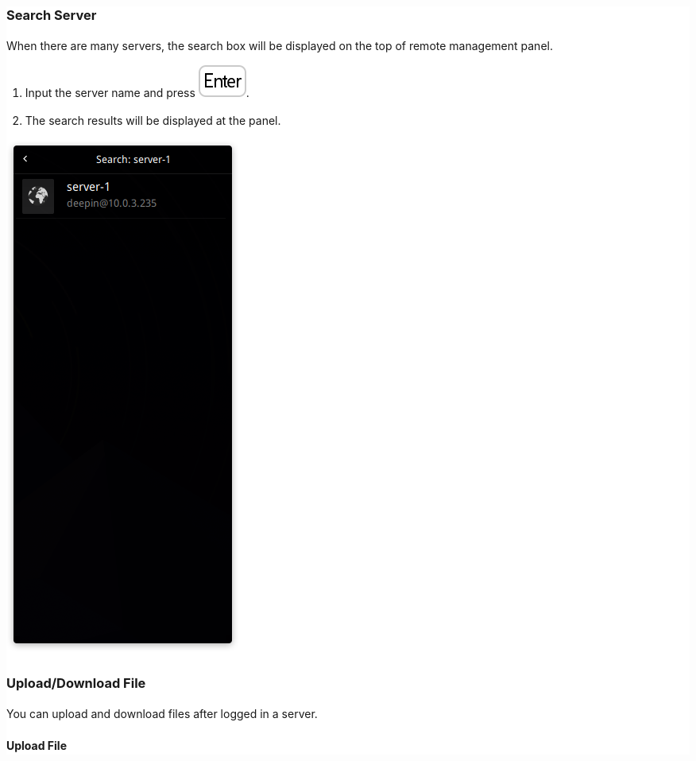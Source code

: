 
### Search Server ###

When there are many servers, the search box will be displayed on the top of remote management panel.

1. Input the server name and press ![Enter](icon/Enter.svg).

2. The search results will be displayed at the panel.

![0|searchssh](png/searchssh.png)


### Upload/Download File ###

You can upload and download files after logged in a server.

#### Upload File ####
